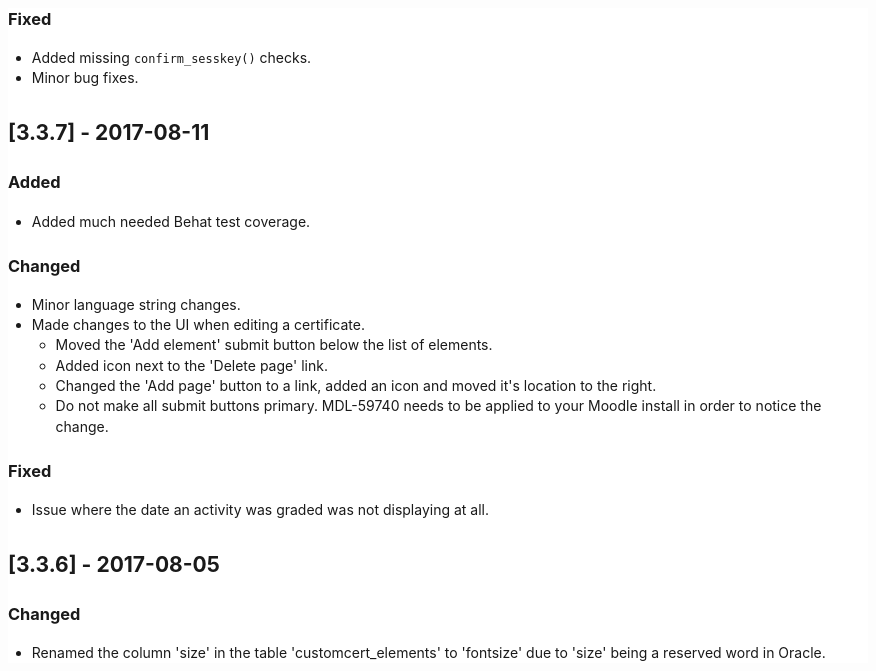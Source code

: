 ### Fixed
- Added missing ```confirm_sesskey()``` checks.
- Minor bug fixes.

## [3.3.7] - 2017-08-11
### Added
- Added much needed Behat test coverage.

### Changed
- Minor language string changes.
- Made changes to the UI when editing a certificate.
  - Moved the 'Add element' submit button below the list of elements.
  - Added icon next to the 'Delete page' link.
  - Changed the 'Add page' button to a link, added an icon and moved it's location to the right.
  - Do not make all submit buttons primary. MDL-59740 needs to be applied to your Moodle install in order to notice the change.

### Fixed
- Issue where the date an activity was graded was not displaying at all.

## [3.3.6] - 2017-08-05
### Changed
- Renamed the column 'size' in the table 'customcert_elements' to 'fontsize' due to 'size' being a reserved word in Oracle.
